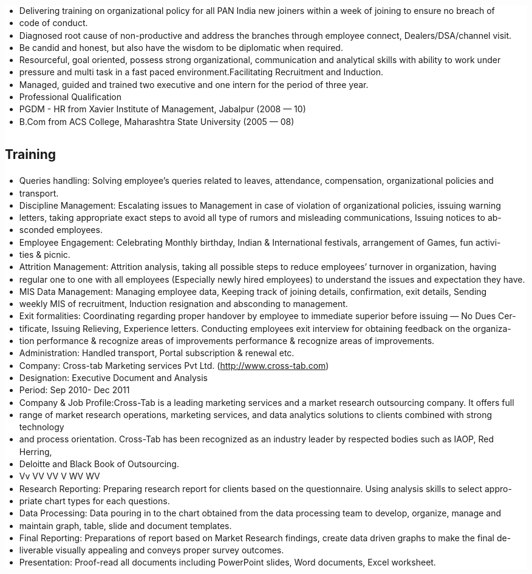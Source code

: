 * Delivering training on organizational policy for all PAN India new joiners within a week of joining to ensure no breach of
* code of conduct.
* Diagnosed root cause of non-productive and address the branches through employee connect, Dealers/DSA/channel visit.
* Be candid and honest, but also have the wisdom to be diplomatic when required.
* Resourceful, goal oriented, possess strong organizational, communication and analytical skills with ability to work under
* pressure and multi task in a fast paced environment.Facilitating Recruitment and Induction.
* Managed, guided and trained two executive and one intern for the period of three year.
* Professional Qualification
* PGDM - HR from Xavier Institute of Management, Jabalpur (2008 — 10)
* B.Com from ACS College, Maharashtra State University (2005 — 08)


## Training

* Queries handling: Solving employee’s queries related to leaves, attendance, compensation, organizational policies and
* transport.
* Discipline Management: Escalating issues to Management in case of violation of organizational policies, issuing warning
* letters, taking appropriate exact steps to avoid all type of rumors and misleading communications, Issuing notices to ab-
* sconded employees.
* Employee Engagement: Celebrating Monthly birthday, Indian & International festivals, arrangement of Games, fun activi-
* ties & picnic.
* Attrition Management: Attrition analysis, taking all possible steps to reduce employees’ turnover in organization, having
* regular one to one with all employees (Especially newly hired employees) to understand the issues and expectation they have.
* MIS Data Management: Managing employee data, Keeping track of joining details, confirmation, exit details, Sending
* weekly MIS of recruitment, Induction resignation and absconding to management.
* Exit formalities: Coordinating regarding proper handover by employee to immediate superior before issuing — No Dues Cer-
* tificate, Issuing Relieving, Experience letters. Conducting employees exit interview for obtaining feedback on the organiza-
* tion performance & recognize areas of improvements performance & recognize areas of improvements.
* Administration: Handled transport, Portal subscription & renewal etc.
* Company: Cross-tab Marketing services Pvt Ltd. (http://www.cross-tab.com)
* Designation: Executive Document and Analysis
* Period: Sep 2010- Dec 2011
* Company & Job Profile:Cross-Tab is a leading marketing services and a market research outsourcing company. It offers full
* range of market research operations, marketing services, and data analytics solutions to clients combined with strong technology
* and process orientation. Cross-Tab has been recognized as an industry leader by respected bodies such as IAOP, Red Herring,
* Deloitte and Black Book of Outsourcing.
* Vv VV VV V WV WV
* Research Reporting: Preparing research report for clients based on the questionnaire. Using analysis skills to select appro-
* priate chart types for each questions.
* Data Processing: Data pouring in to the chart obtained from the data processing team to develop, organize, manage and
* maintain graph, table, slide and document templates.
* Final Reporting: Preparations of report based on Market Research findings, create data driven graphs to make the final de-
* liverable visually appealing and conveys proper survey outcomes.
* Presentation: Proof-read all documents including PowerPoint slides, Word documents, Excel worksheet.